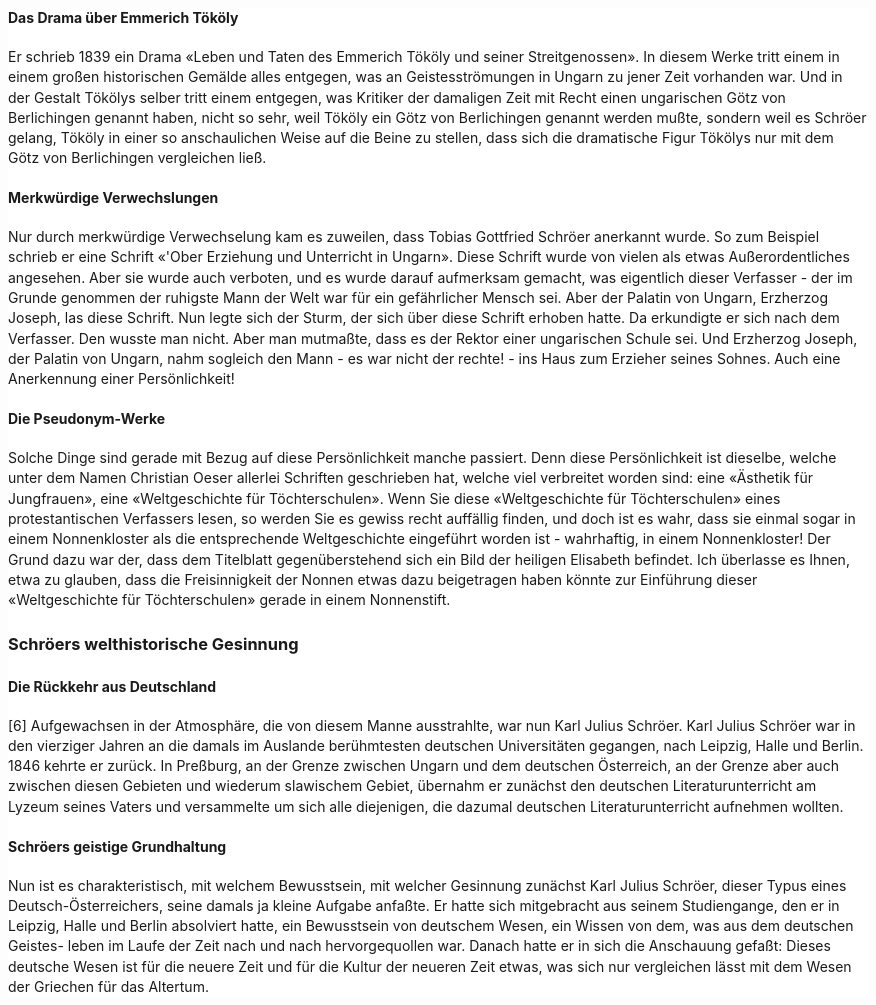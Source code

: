#### Das Drama über Emmerich Tököly

Er schrieb 1839 ein Drama «Leben und Taten des Emmerich Tököly und seiner Streitgenossen». In diesem Werke tritt einem in einem großen historischen Gemälde alles entgegen, was an Geistesströmungen in Ungarn zu jener Zeit vorhanden war. Und in der Gestalt Tökölys selber tritt einem entgegen, was Kritiker der damaligen Zeit mit Recht einen ungarischen Götz von Berlichingen genannt haben, nicht so sehr, weil Tököly ein Götz von Berlichingen genannt werden mußte, sondern weil es Schröer gelang, Tököly in einer so anschaulichen Weise auf die Beine zu stellen, dass sich die dramatische Figur Tökölys nur mit dem Götz von Berlichingen vergleichen ließ.

#### Merkwürdige Verwechslungen

Nur durch merkwürdige Verwechselung kam es zuweilen, dass Tobias Gottfried Schröer anerkannt wurde. So zum Beispiel schrieb er eine Schrift «'Ober Erziehung und Unterricht in Ungarn». Diese Schrift wurde von vielen als etwas Außerordentliches angesehen. Aber sie wurde auch verboten, und es wurde darauf aufmerksam gemacht, was eigentlich dieser Verfasser - der im Grunde genommen der ruhigste Mann der Welt war für ein gefährlicher Mensch sei. Aber der Palatin von Ungarn, Erzherzog Joseph, las diese Schrift. Nun legte sich der Sturm, der sich über diese Schrift erhoben hatte. Da erkundigte er sich nach dem Verfasser. Den wusste man nicht. Aber man mutmaßte, dass es der Rektor einer ungarischen Schule sei. Und Erzherzog Joseph, der Palatin von Ungarn, nahm sogleich den Mann - es war nicht der rechte! - ins Haus zum Erzieher seines Sohnes. Auch eine Anerkennung einer Persönlichkeit!

#### Die Pseudonym-Werke

Solche Dinge sind gerade mit Bezug auf diese Persönlichkeit manche passiert. Denn diese Persönlichkeit ist dieselbe, welche unter dem Namen Christian Oeser allerlei Schriften geschrieben hat, welche viel verbreitet worden sind: eine «Ästhetik für Jungfrauen», eine «Weltgeschichte für Töchterschulen». Wenn Sie diese «Weltgeschichte für Töchterschulen» eines protestantischen Verfassers lesen, so werden Sie es gewiss recht auffällig finden, und doch ist es wahr, dass sie einmal sogar in einem Nonnenkloster als die entsprechende Weltgeschichte eingeführt worden ist - wahrhaftig, in einem Nonnenkloster! Der Grund dazu war der, dass dem Titelblatt gegenüberstehend sich ein Bild der heiligen Elisabeth befindet. Ich überlasse es Ihnen, etwa zu glauben, dass die Freisinnigkeit der Nonnen etwas dazu beigetragen haben könnte zur Einführung dieser «Weltgeschichte für Töchterschulen» gerade in einem Nonnenstift.

### Schröers welthistorische Gesinnung

#### Die Rückkehr aus Deutschland

[6] Aufgewachsen in der Atmosphäre, die von diesem Manne ausstrahlte, war nun Karl Julius Schröer. Karl Julius Schröer war in den vierziger Jahren an die damals im Auslande berühmtesten deutschen Universitäten gegangen, nach Leipzig, Halle und Berlin. 1846 kehrte er zurück. In Preßburg, an der Grenze zwischen Ungarn und dem deutschen Österreich, an der Grenze aber auch zwischen diesen Gebieten und wiederum slawischem Gebiet, übernahm er zunächst den deutschen Literaturunterricht am Lyzeum seines Vaters und versammelte um sich alle diejenigen, die dazumal deutschen Literaturunterricht aufnehmen wollten.

#### Schröers geistige Grundhaltung

Nun ist es charakteristisch, mit welchem Bewusstsein, mit welcher Gesinnung zunächst Karl Julius Schröer, dieser Typus eines Deutsch-Österreichers, seine damals ja kleine Aufgabe anfaßte. Er hatte sich mitgebracht aus seinem Studiengange, den er in Leipzig, Halle und Berlin absolviert hatte, ein Bewusstsein von deutschem Wesen, ein Wissen von dem, was aus dem deutschen Geistes- leben im Laufe der Zeit nach und nach hervorgequollen war. Danach hatte er in sich die Anschauung gefaßt: Dieses deutsche Wesen ist für die neuere Zeit und für die Kultur der neueren Zeit etwas, was sich nur vergleichen lässt mit dem Wesen der Griechen für das Altertum.
